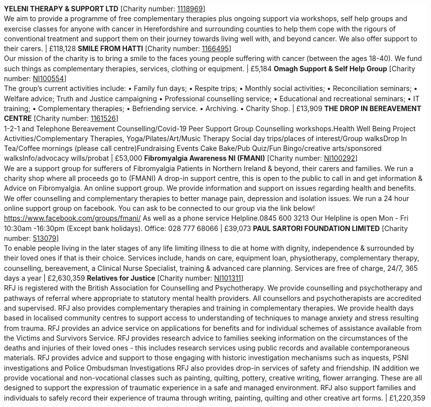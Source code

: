 <strong>YELENI THERAPY & SUPPORT LTD</strong> [Charity number: [1118969](https://findthatcharity.uk/orgid/GB-CHC-1118969)]<br>We aim to provide a programme of free complementary therapies plus ongoing support via workshops, self help groups and exercise classes for anyone with cancer in Herefordshire and surrounding counties to help them cope with the rigours of conventional treatment and support them on their journey towards living well with, and beyond cancer. We also offer support to their carers. | £118,128
<strong>SMILE FROM HATTI</strong> [Charity number: [1166495](https://findthatcharity.uk/orgid/GB-CHC-1166495)]<br>Our mission  of the charity is to bring a smile to the faces young people suffering with cancer (between the ages 18-40). We fund such things as complementary therapies, services, clothing or equipment. | £5,184
<strong>Omagh Support & Self Help Group</strong> [Charity number: [NI100554](https://findthatcharity.uk/orgid/GB-NIC-100554)]<br>The group’s current activities include: • Family fun days; • Respite trips; • Monthly social activities; • Reconciliation seminars; • Welfare advice; Truth and Justice campaigning • Professional counselling service; • Educational and recreational seminars; • IT training; • Complementary therapies; • Befriending service. • Archiving. • Charity Shop. | £13,909
<strong>THE DROP IN BEREAVEMENT CENTRE</strong> [Charity number: [1161526](https://findthatcharity.uk/orgid/GB-CHC-1161526)]<br>1-2-1  and Telephone Bereavement Counselling/Covid-19 Peer Support Group Counselling workshops.Health Well Being Project  Activities/Complementary Therapies, Yoga/Pilates/Art/Music Therapy Social day trips/places of interest/Group walksDrop In Tea/Coffee mornings (please call centre)Fundraising Events Cake Bake/Pub Quiz/Fun Bingo/creative arts/sponsored walksInfo/advocacy wills/probat | £53,000
<strong>Fibromyalgia Awareness NI (FMANI)</strong> [Charity number: [NI100292](https://findthatcharity.uk/orgid/GB-NIC-100292)]<br>We are a support group for sufferers of Fibromyalgia Patients in Northern Ireland & beyond, their carers and families. We run a charity shop where all proceeds go to (FMANI) A drop-in support centre, this is open to the public to call in and get information & Advice on Fibromyalgia. An online support group. We provide information and support on issues regarding health and benefits. We offer counselling and complementary therapies to better manage pain, depression and isolation issues. We run a 24 hour online support group on facebook. You can ask to be connected to our group via the link below! https://www.facebook.com/groups/fmani/ As well as a phone service Helpline.0845 600 3213 Our Helpline is open Mon - Fri 10:30am -16:30pm (Except bank holidays). Office: 028 777 68066 | £39,073
<strong>PAUL SARTORI FOUNDATION LIMITED</strong> [Charity number: [513079](https://findthatcharity.uk/orgid/GB-CHC-513079)]<br>To enable people living in the later stages of any life limiting illness to die at home with dignity, independence & surrounded by their loved ones if that is their choice. Services include, hands on care, equipment loan, physiotherapy, complementary therapy, counselling, bereavement, a Clinical Nurse Specialist, training & advanced care planning. Services are free of charge, 24/7, 365 days a year | £2,630,359
<strong>Relatives for Justice</strong> [Charity number: [NI101311](https://findthatcharity.uk/orgid/GB-NIC-101311)]<br>RFJ is registered with the British Association for Counselling and Psychotherapy. We provide counselling and psychotherapy and pathways of referral where appropriate to statutory mental health providers. All counsellors and psychotherapists are accredited and supervised. RFJ also provides complementary therapies and training in complementary therapies. We provide health days based in localised community centres to support access to understanding of techniques to manage anxiety and stress resulting from trauma. RFJ provides an advice service on applications for benefits and for individual schemes of assistance available from the Victims and Survivors Service. RFJ provides research advice to families seeking information on the circumstances of the deaths and injuries of their loved ones - this includes research services using public records and available contemporaneous materials. RFJ provides advice and support to those engaging with historic investigation mechanisms such as inquests, PSNI investigations and Police Ombudsman Investigations RFJ also provides drop-in services of safety and friendship. IN addition we provide vocational and non-vocational classes such as painting, quilting, pottery, creative writing, flower arranging. These are all designed to support the expression of traumatic experience in a safe and managed environment. RFJ also support families and individuals to safely record their experience of trauma through writing, painting, quilting and other creative art forms. | £1,220,359